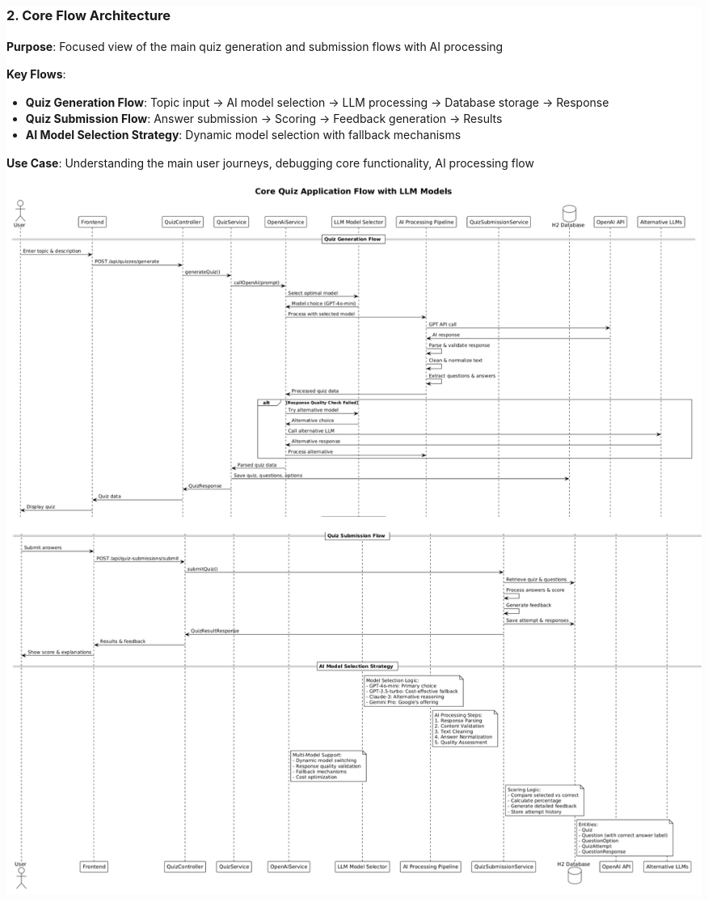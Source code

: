 ### 2. Core Flow Architecture

**Purpose**: Focused view of the main quiz generation and submission flows with AI processing

**Key Flows**:
- **Quiz Generation Flow**: Topic input → AI model selection → LLM processing → Database storage → Response
- **Quiz Submission Flow**: Answer submission → Scoring → Feedback generation → Results
- **AI Model Selection Strategy**: Dynamic model selection with fallback mechanisms

**Use Case**: Understanding the main user journeys, debugging core functionality, AI processing flow

![Core Flow Architecture Diagram](../core-architecutre-part1.png)


![Core Flow Architecture Diagram](../core-architecutre-part2.png)
